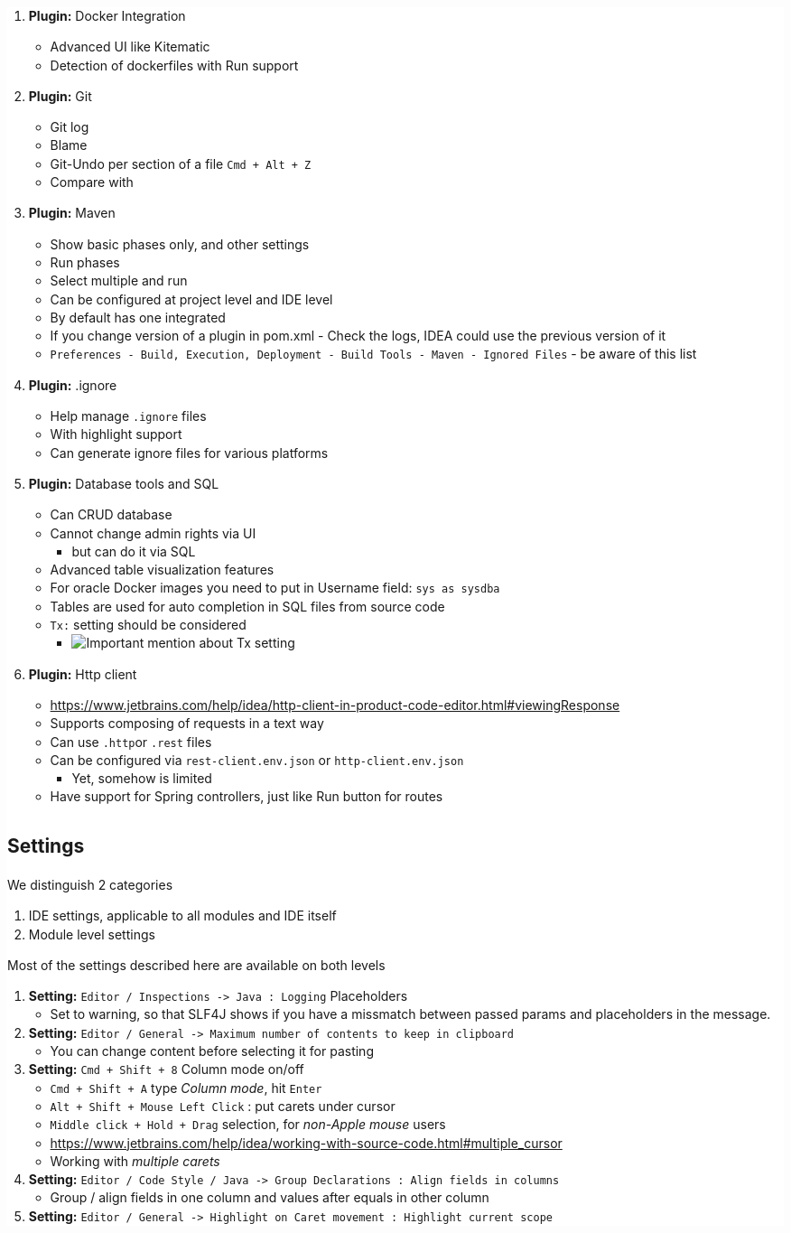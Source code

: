 1. **Plugin:** Docker Integration
    - Advanced UI like Kitematic
    - Detection of dockerfiles with Run support

1. **Plugin:** Git
    - Git log
    - Blame
    - Git-Undo per section of a file `Cmd + Alt + Z`
    - Compare with

1. **Plugin:** Maven
    - Show basic phases only, and other settings
    - Run phases
    - Select multiple and run
    - Can be configured at project level and IDE level
    - By default has one integrated
    - If you change version of a plugin in pom.xml - Check the logs, IDEA could use the previous version of it
    - `Preferences - Build, Execution, Deployment - Build Tools - Maven - Ignored Files` - be aware of this list
    
1. **Plugin:** .ignore
    - Help manage `.ignore` files
    - With highlight support
    - Can generate ignore files for various platforms

1. **Plugin:** Database tools and SQL
    - Can CRUD database
    - Cannot change admin rights via UI
        - but can do it via SQL
    - Advanced table visualization features
    - For oracle Docker images you need to put in Username field: `sys as sysdba`
    - Tables are used for auto completion in SQL files from source code
    - `Tx:` setting should be considered
        - ![Important mention about Tx setting](/howtos/intellijidea/db-tx-type.png)
1. **Plugin:** Http client
    - https://www.jetbrains.com/help/idea/http-client-in-product-code-editor.html#viewingResponse
    - Supports composing of requests in a text way
    - Can use `.http`or `.rest` files
    - Can be configured via `rest-client.env.json` or `http-client.env.json`
        - Yet, somehow is limited
    - Have support for Spring controllers, just like Run button for routes

## Settings

We distinguish 2 categories

1. IDE settings, applicable to all modules and IDE itself
1. Module level settings

Most of the settings described here are available on both levels

1. **Setting:** `Editor / Inspections -> Java : Logging` Placeholders
    - Set to warning, so that SLF4J shows if you have a missmatch between passed params and placeholders in the message.
1. **Setting:** `Editor / General -> Maximum number of contents to keep in clipboard`
    - You can change content before selecting it for pasting
1. **Setting:** `Cmd + Shift + 8` Column mode on/off 
    - `Cmd + Shift + A` type *Column mode*, hit `Enter`
    - `Alt + Shift + Mouse Left Click` : put carets under cursor
    - `Middle click + Hold + Drag` selection, for *non-Apple mouse* users 
    - https://www.jetbrains.com/help/idea/working-with-source-code.html#multiple_cursor
    - Working with *multiple carets*
1. **Setting:** `Editor / Code Style / Java -> Group Declarations : Align fields in columns`
    - Group / align fields in one column and values after equals in other column
1. **Setting:** `Editor / General -> Highlight on Caret movement : Highlight current scope`